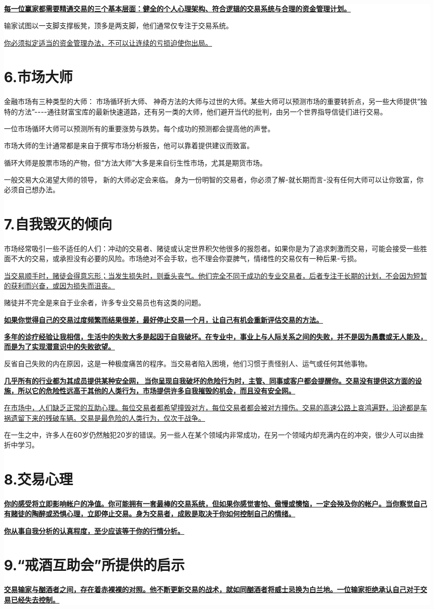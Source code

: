 **<u>每一位赢家都需要精通交易的三个基本层面：健全的个人心理架构、符合逻辑的交易系统与合理的资金管理计划。</u>**

输家试图以一支脚支撑板凳，顶多是两支脚，他们通常仅专注于交易系统。

<u>你必须拟定适当的资金管理办法，不可以让连续的亏损迫使你出局。</u>




# 6.市场大师
金融市场有三种类型的大师： 市场循环折大师、 神奇方法的大师与过世的大师。某些大师可以预测市场的重要转折点，另一些大师提供“独特的方法”----通往财富宝库的最新快速道路，还有另一类的大师，他们避开当代的批判，由另一个世界指导信徒们进行交易。

一位市场循环大师可以预测所有的重要涨势与跌势。每个成功的预测都会提高他的声誉。

市场大师的生计通常都是来自于撰写市场分析报告，他可以靠着提供建议而致富。

循环大师是股票市场的产物，但“方法大师”大多是来自衍生性市场，尤其是期货市场。

一般交易大众渴望大师的领导， 新的大师必定会来临。 身为一份明智的交易者，你必须了解-就长期而言-没有任何大师可以让你致富，你必须自己想办法。




# 7.自我毁灭的倾向 
市场经常吸引一些不适任的人们：冲动的交易者、赌徒或认定世界积欠他很多的报怨者。如果你是为了追求刺激而交易，可能会接受一些胜面不大的交易，或承担没有必要的风险。市场绝对不会手软，也不理会你耍脾气，情绪性的交易仅有一种后果-亏损。

<u>当交易顺手时，赌徒会得意忘形；当发生损失时，则垂头丧气。他们完全不同于成功的专业交易者，后者专注于长期的计划，不会因为短暂的获利而兴奋，或因为损失而沮丧。</u>

赌徒并不完全是来自于业余者，许多专业交易员也有这类的问题。

**<u>如果你觉得自己的交易过度频繁而结果很差，最好停止交易一个月，让自己有机会重新评估交易的方法。</u>**

**<u>多年的诊疗经验让我相信，生活中的失败大多是起因于自我破坏。在专业中，事业上与人际关系之间的失败，并不是因为愚蠢或无人能及，而是为了实现潜意识中的失败欲望。</u>**

反省自己失败的内在原因，这是一种极度痛苦的程序。当交易者陷入困境，他们习惯于责怪别人、运气或任何其他事物。

**<u>几乎所有的行业都为其成员提供某种安全网， 当你呈现自我破坏的危险行为时，主管、同事或客户都会提醒你。交易没有提供这方面的设施，所以它的危险性远高于其他的人类行为，市场提供许多自我摧毁的机会，而且没有安全网。</u>**

<u>在市场中，人们缺乏正常的互助心理。每位交易者都希望撞毁对方，每位交易者都会被对方撞伤。交易的高速公路上哀鸿遍野，沿途都是车祸遗留下来的残破车辆。交易是最危险的人类行为，仅次于战争。</u>

在一生之中，许多人在60岁仍然触犯20岁的错误。另一些人在某个领域内非常成功，在另一个领域内却充满内在的冲突，很少人可以由挫折中学习。

 


# 8.交易心理
**<u>你的感受将立即影响帐户的净值。你可能拥有一套最棒的交易系统，但如果你感觉害怕、傲慢或懊恼，一定会殃及你的帐户。当你察觉自己有赌徒的陶醉或恐惧心理，立即停止交易。身为交易者，成败是取决于你如何控制自己的情绪。</u>**

**<u>你从事自我分析的认真程度，至少应该等于你的行情分析。</u>**




# 9.“戒酒互助会”所提供的启示
**<u>交易输家与酗酒者之间，存在着赤裸裸的对照。他不断更新交易的战术，就如同酗酒者将威士忌换为白兰地。一位输家拒绝承认自己对于交易已经失去控制。</u>**
